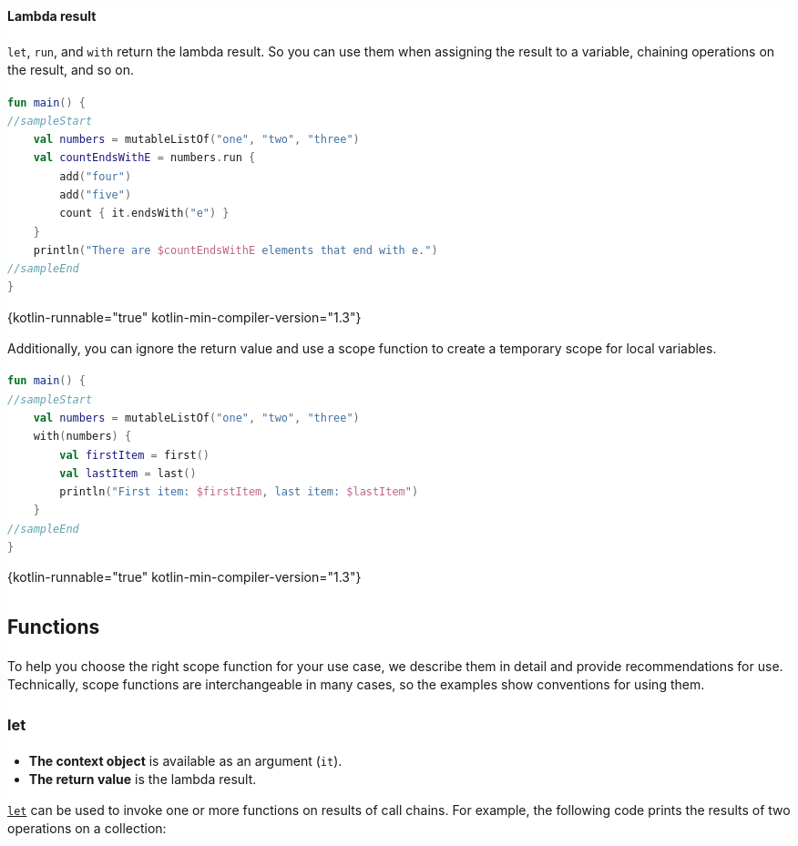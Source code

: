 #### Lambda result

`let`, `run`, and `with` return the lambda result. So you can use them when assigning the result to a variable, chaining
operations on the result, and so on.

```kotlin
fun main() {
//sampleStart
    val numbers = mutableListOf("one", "two", "three")
    val countEndsWithE = numbers.run { 
        add("four")
        add("five")
        count { it.endsWith("e") }
    }
    println("There are $countEndsWithE elements that end with e.")
//sampleEnd
}
```
{kotlin-runnable="true" kotlin-min-compiler-version="1.3"}

Additionally, you can ignore the return value and use a scope function to create a temporary scope for local variables. 

```kotlin
fun main() {
//sampleStart
    val numbers = mutableListOf("one", "two", "three")
    with(numbers) {
        val firstItem = first()
        val lastItem = last()        
        println("First item: $firstItem, last item: $lastItem")
    }
//sampleEnd
}
```
{kotlin-runnable="true" kotlin-min-compiler-version="1.3"}

## Functions

To help you choose the right scope function for your use case, we describe them in detail and provide
recommendations for use. Technically, scope functions are interchangeable in many cases, so the examples show 
conventions for using them. 

### let

- **The context object** is available as an argument (`it`).
- **The return value** is the lambda result.

[`let`](https://kotlinlang.org/api/latest/jvm/stdlib/kotlin/let.html) can be used to invoke one or more functions on 
results of call chains. For example, the following code prints the results of two operations on a collection:
